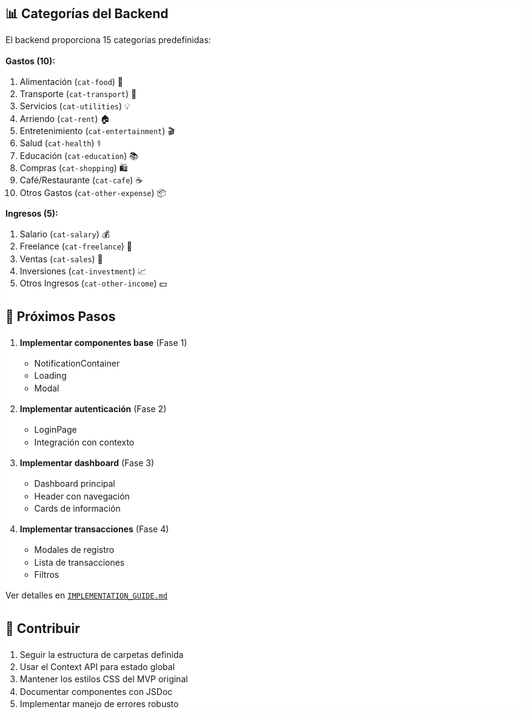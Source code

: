 ## 📊 Categorías del Backend

El backend proporciona 15 categorías predefinidas:

**Gastos (10):**
1. Alimentación (`cat-food`) 🍔
2. Transporte (`cat-transport`) 🚗
3. Servicios (`cat-utilities`) 💡
4. Arriendo (`cat-rent`) 🏠
5. Entretenimiento (`cat-entertainment`) 🎬
6. Salud (`cat-health`) ⚕️
7. Educación (`cat-education`) 📚
8. Compras (`cat-shopping`) 🛍️
9. Café/Restaurante (`cat-cafe`) ☕
10. Otros Gastos (`cat-other-expense`) 📦

**Ingresos (5):**
1. Salario (`cat-salary`) 💰
2. Freelance (`cat-freelance`) 💼
3. Ventas (`cat-sales`) 🏪
4. Inversiones (`cat-investment`) 📈
5. Otros Ingresos (`cat-other-income`) 💵

## 🚀 Próximos Pasos

1. **Implementar componentes base** (Fase 1)
   - NotificationContainer
   - Loading
   - Modal

2. **Implementar autenticación** (Fase 2)
   - LoginPage
   - Integración con contexto

3. **Implementar dashboard** (Fase 3)
   - Dashboard principal
   - Header con navegación
   - Cards de información

4. **Implementar transacciones** (Fase 4)
   - Modales de registro
   - Lista de transacciones
   - Filtros

Ver detalles en [`IMPLEMENTATION_GUIDE.md`](IMPLEMENTATION_GUIDE.md)

## 🤝 Contribuir

1. Seguir la estructura de carpetas definida
2. Usar el Context API para estado global
3. Mantener los estilos CSS del MVP original
4. Documentar componentes con JSDoc
5. Implementar manejo de errores robusto
